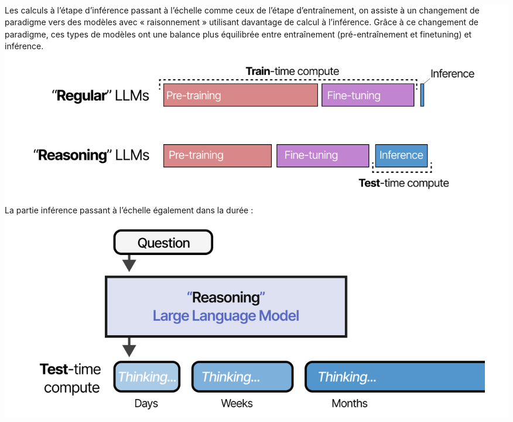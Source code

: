 </figure>
</center>

Les calculs à l’étape d’inférence passant à l’échelle comme ceux de l’étape d’entraînement, on assiste à un changement de paradigme vers des modèles avec « raisonnement » utilisant davantage de calcul à l’inférence.
Grâce à ce changement de paradigme, ces types de modèles ont une balance plus équilibrée entre entraînement (pré-entraînement et finetuning) et inférence. 

<center>
<figure class="image">
  <img src="https://raw.githubusercontent.com/lbourdois/blog/refs/heads/master/assets/images/LLM_raisonnement/image_15.png">
</figure>
</center>

La partie inférence passant à l’échelle également dans la durée : 

<center>
<figure class="image">
  <img src="https://raw.githubusercontent.com/lbourdois/blog/refs/heads/master/assets/images/LLM_raisonnement/image_16.png">
</figure>
</center>
